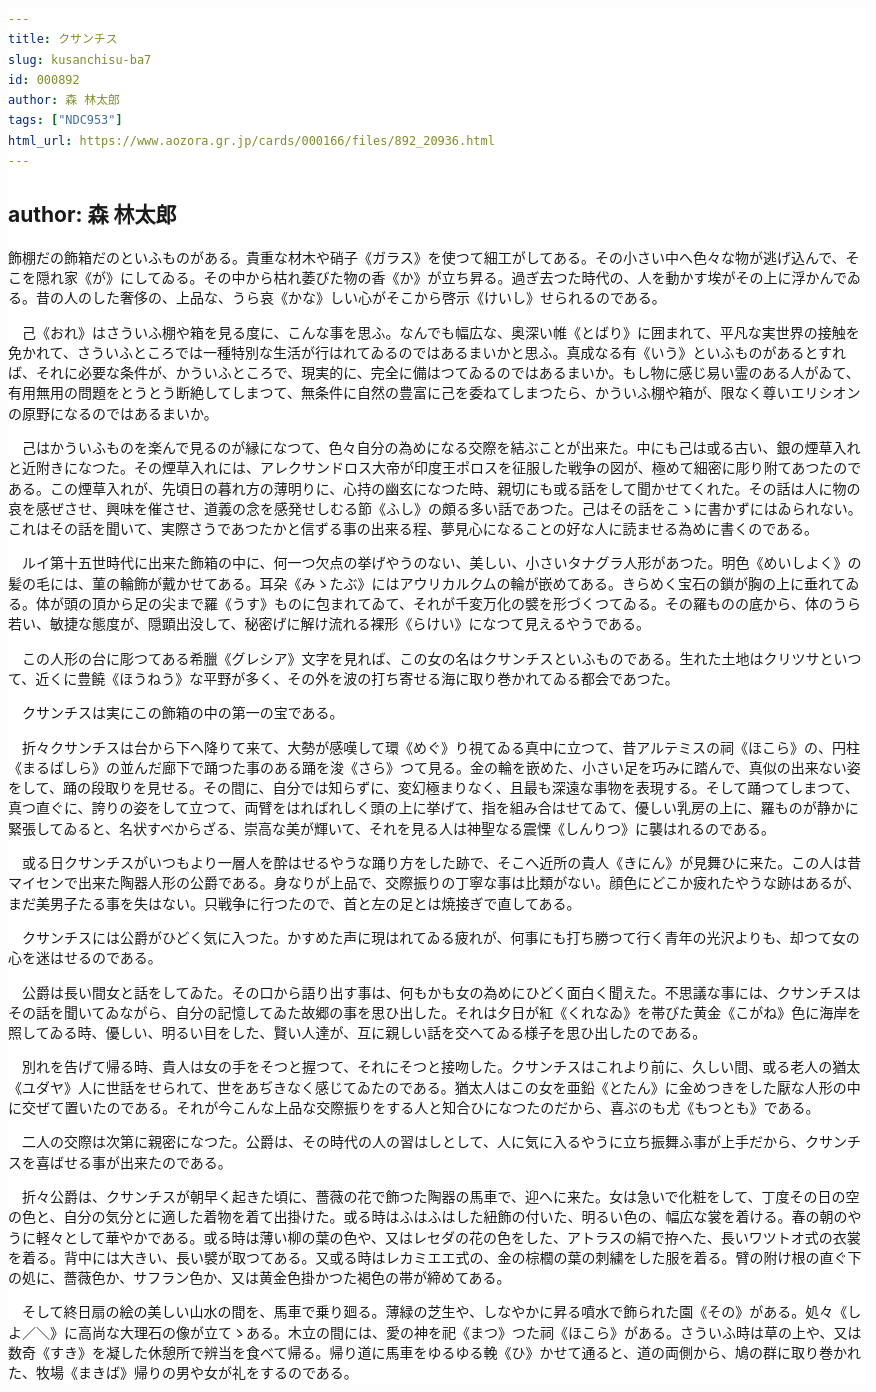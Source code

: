 ```yaml
---
title: クサンチス
slug: kusanchisu-ba7
id: 000892
author: 森 林太郎
tags: ["NDC953"]
html_url: https://www.aozora.gr.jp/cards/000166/files/892_20936.html
---
```


## author: 森 林太郎

飾棚だの飾箱だのといふものがある。貴重な材木や硝子《ガラス》を使つて細工がしてある。その小さい中へ色々な物が逃げ込んで、そこを隠れ家《が》にしてゐる。その中から枯れ萎びた物の香《か》が立ち昇る。過ぎ去つた時代の、人を動かす埃がその上に浮かんでゐる。昔の人のした奢侈の、上品な、うら哀《かな》しい心がそこから啓示《けいし》せられるのである。

　己《おれ》はさういふ棚や箱を見る度に、こんな事を思ふ。なんでも幅広な、奥深い帷《とばり》に囲まれて、平凡な実世界の接触を免かれて、さういふところでは一種特別な生活が行はれてゐるのではあるまいかと思ふ。真成なる有《いう》といふものがあるとすれば、それに必要な条件が、かういふところで、現実的に、完全に備はつてゐるのではあるまいか。もし物に感じ易い霊のある人がゐて、有用無用の問題をとうとう断絶してしまつて、無条件に自然の豊富に己を委ねてしまつたら、かういふ棚や箱が、限なく尊いエリシオンの原野になるのではあるまいか。

　己はかういふものを楽んで見るのが縁になつて、色々自分の為めになる交際を結ぶことが出来た。中にも己は或る古い、銀の煙草入れと近附きになつた。その煙草入れには、アレクサンドロス大帝が印度王ポロスを征服した戦争の図が、極めて細密に彫り附てあつたのである。この煙草入れが、先頃日の暮れ方の薄明りに、心持の幽玄になつた時、親切にも或る話をして聞かせてくれた。その話は人に物の哀を感ぜさせ、興味を催させ、道義の念を感発せしむる節《ふし》の頗る多い話であつた。己はその話をこゝに書かずにはゐられない。これはその話を聞いて、実際さうであつたかと信ずる事の出来る程、夢見心になることの好な人に読ませる為めに書くのである。

　ルイ第十五世時代に出来た飾箱の中に、何一つ欠点の挙げやうのない、美しい、小さいタナグラ人形があつた。明色《めいしよく》の髪の毛には、菫の輪飾が戴かせてある。耳朶《みゝたぶ》にはアウリカルクムの輪が嵌めてある。きらめく宝石の鎖が胸の上に垂れてゐる。体が頭の頂から足の尖まで羅《うす》ものに包まれてゐて、それが千変万化の襞を形づくつてゐる。その羅ものの底から、体のうら若い、敏捷な態度が、隠顕出没して、秘密げに解け流れる裸形《らけい》になつて見えるやうである。

　この人形の台に彫つてある希臘《グレシア》文字を見れば、この女の名はクサンチスといふものである。生れた土地はクリツサといつて、近くに豊饒《ほうねう》な平野が多く、その外を波の打ち寄せる海に取り巻かれてゐる都会であつた。

　クサンチスは実にこの飾箱の中の第一の宝である。

　折々クサンチスは台から下へ降りて来て、大勢が感嘆して環《めぐ》り視てゐる真中に立つて、昔アルテミスの祠《ほこら》の、円柱《まるばしら》の並んだ廊下で踊つた事のある踊を浚《さら》つて見る。金の輪を嵌めた、小さい足を巧みに踏んで、真似の出来ない姿をして、踊の段取りを見せる。その間に、自分では知らずに、変幻極まりなく、且最も深遠な事物を表現する。そして踊つてしまつて、真つ直ぐに、誇りの姿をして立つて、両臂をはればれしく頭の上に挙げて、指を組み合はせてゐて、優しい乳房の上に、羅ものが静かに緊張してゐると、名状すべからざる、崇高な美が輝いて、それを見る人は神聖なる震慄《しんりつ》に襲はれるのである。

　或る日クサンチスがいつもより一層人を酔はせるやうな踊り方をした跡で、そこへ近所の貴人《きにん》が見舞ひに来た。この人は昔マイセンで出来た陶器人形の公爵である。身なりが上品で、交際振りの丁寧な事は比類がない。顔色にどこか疲れたやうな跡はあるが、まだ美男子たる事を失はない。只戦争に行つたので、首と左の足とは焼接ぎで直してある。

　クサンチスには公爵がひどく気に入つた。かすめた声に現はれてゐる疲れが、何事にも打ち勝つて行く青年の光沢よりも、却つて女の心を迷はせるのである。

　公爵は長い間女と話をしてゐた。その口から語り出す事は、何もかも女の為めにひどく面白く聞えた。不思議な事には、クサンチスはその話を聞いてゐながら、自分の記憶してゐた故郷の事を思ひ出した。それは夕日が紅《くれなゐ》を帯びた黄金《こがね》色に海岸を照してゐる時、優しい、明るい目をした、賢い人達が、互に親しい話を交へてゐる様子を思ひ出したのである。

　別れを告げて帰る時、貴人は女の手をそつと握つて、それにそつと接吻した。クサンチスはこれより前に、久しい間、或る老人の猶太《ユダヤ》人に世話をせられて、世をあぢきなく感じてゐたのである。猶太人はこの女を亜鉛《とたん》に金めつきをした厭な人形の中に交ぜて置いたのである。それが今こんな上品な交際振りをする人と知合ひになつたのだから、喜ぶのも尤《もつとも》である。

　二人の交際は次第に親密になつた。公爵は、その時代の人の習はしとして、人に気に入るやうに立ち振舞ふ事が上手だから、クサンチスを喜ばせる事が出来たのである。

　折々公爵は、クサンチスが朝早く起きた頃に、薔薇の花で飾つた陶器の馬車で、迎へに来た。女は急いで化粧をして、丁度その日の空の色と、自分の気分とに適した着物を着て出掛けた。或る時はふはふはした紐飾の付いた、明るい色の、幅広な裳を着ける。春の朝のやうに軽々として華やかである。或る時は薄い柳の葉の色や、又はレセダの花の色をした、アトラスの絹で拵へた、長いワツトオ式の衣裳を着る。背中には大きい、長い襞が取つてある。又或る時はレカミエエ式の、金の棕櫚の葉の刺繍をした服を着る。臂の附け根の直ぐ下の処に、薔薇色か、サフラン色か、又は黄金色掛かつた褐色の帯が締めてある。

　そして終日扇の絵の美しい山水の間を、馬車で乗り廻る。薄緑の芝生や、しなやかに昇る噴水で飾られた園《その》がある。処々《しよ／＼》に高尚な大理石の像が立てゝある。木立の間には、愛の神を祀《まつ》つた祠《ほこら》がある。さういふ時は草の上や、又は数奇《すき》を凝した休憩所で辨当を食べて帰る。帰り道に馬車をゆるゆる輓《ひ》かせて通ると、道の両側から、鳩の群に取り巻かれた、牧場《まきば》帰りの男や女が礼をするのである。
